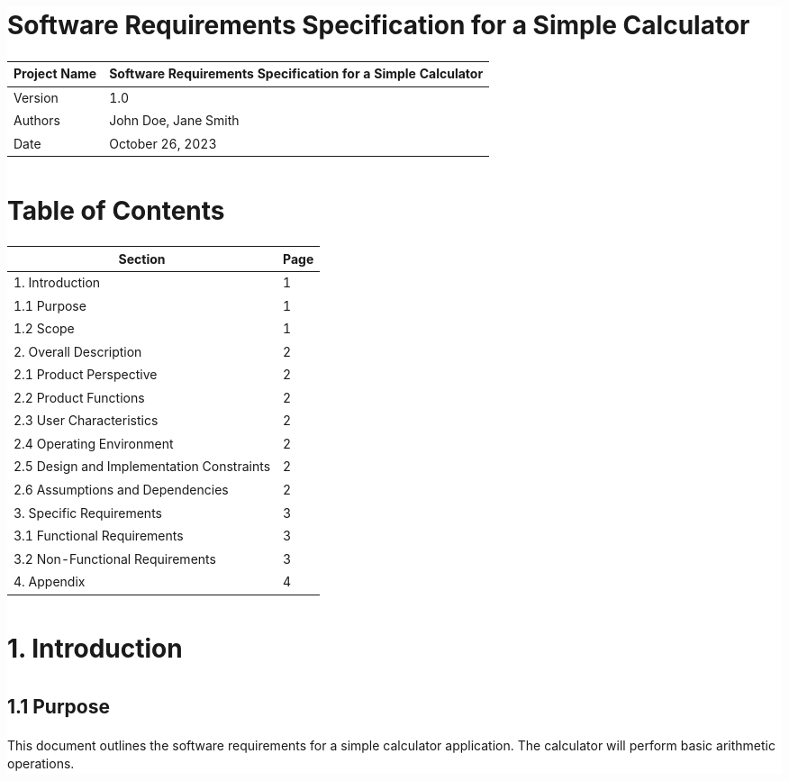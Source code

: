 # Software Requirements Specification for a Simple Calculator

| Project Name             | Software Requirements Specification for a Simple Calculator  |
|--------------------------|----------------------------------------------------------|
| Version                  | 1.0                                                       |
| Authors                  | John Doe, Jane Smith                                      |
| Date                     | October 26, 2023                                          |


# Table of Contents

| Section                    | Page |
|-----------------------------|-------|
| 1. Introduction             | 1     |
|    1.1 Purpose              | 1     |
|    1.2 Scope                | 1     |
| 2. Overall Description      | 2     |
|    2.1 Product Perspective | 2     |
|    2.2 Product Functions    | 2     |
|    2.3 User Characteristics | 2     |
|    2.4 Operating Environment| 2     |
|    2.5 Design and Implementation Constraints | 2     |
|    2.6 Assumptions and Dependencies | 2     |
| 3. Specific Requirements    | 3     |
|    3.1 Functional Requirements | 3     |
|    3.2 Non-Functional Requirements | 3     |
| 4. Appendix                | 4     |


# 1. Introduction

## 1.1 Purpose

This document outlines the software requirements for a simple calculator application.  The calculator will perform basic arithmetic operations.
